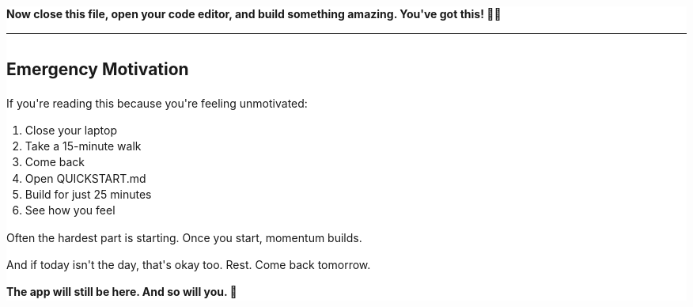 **Now close this file, open your code editor, and build something amazing. You've got this! 💪✨**

---

## Emergency Motivation

If you're reading this because you're feeling unmotivated:

1. Close your laptop
2. Take a 15-minute walk
3. Come back
4. Open QUICKSTART.md
5. Build for just 25 minutes
6. See how you feel

Often the hardest part is starting. Once you start, momentum builds.

And if today isn't the day, that's okay too. Rest. Come back tomorrow.

**The app will still be here. And so will you. 💜**
